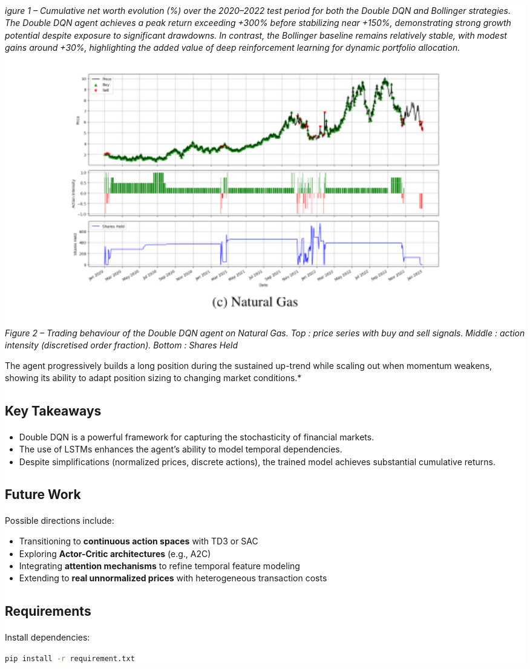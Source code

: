 *igure 1 – Cumulative net worth evolution (%) over the 2020–2022 test period for both the Double DQN and Bollinger strategies.
The Double DQN agent achieves a peak return exceeding +300% before stabilizing near +150%, demonstrating strong growth potential despite exposure to significant drawdowns. In contrast, the Bollinger baseline remains relatively stable, with modest gains around +30%, highlighting the added value of deep reinforcement learning for dynamic portfolio allocation.*

<p align="center">
  <img src="images/NG_trading.png" alt="Natural Gas trading behaviour" width="80%">
</p>

*Figure 2 – Trading behaviour of the Double DQN agent on Natural Gas. Top : price series with buy and sell signals. Middle : action intensity (discretised order fraction). Bottom : Shares Held*

The agent progressively builds a long position during the sustained up-trend while scaling out when momentum weakens, showing its ability to adapt position sizing to changing market conditions.*


## Key Takeaways

- Double DQN is a powerful framework for capturing the stochasticity of financial markets.
- The use of LSTMs enhances the agent’s ability to model temporal dependencies.
- Despite simplifications (normalized prices, discrete actions), the trained model achieves substantial cumulative returns.

## Future Work

Possible directions include:
- Transitioning to **continuous action spaces** with TD3 or SAC
- Exploring **Actor-Critic architectures** (e.g., A2C)
- Integrating **attention mechanisms** to refine temporal feature modeling
- Extending to **real unnormalized prices** with heterogeneous transaction costs

## Requirements

Install dependencies:
```bash
pip install -r requirement.txt
```
